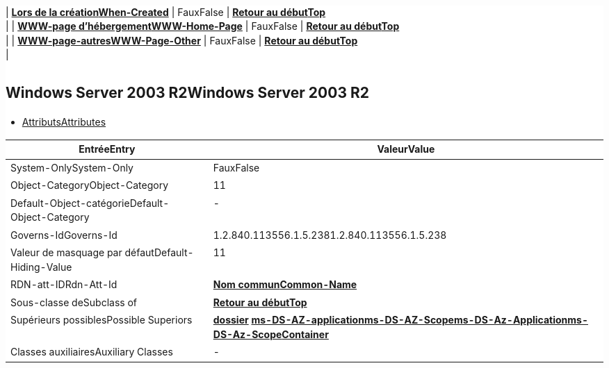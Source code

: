 | [<span data-ttu-id="986c5-441">**Lors de la création**</span><span class="sxs-lookup"><span data-stu-id="986c5-441">**When-Created**</span></span>](a-whencreated.md)                                            | <span data-ttu-id="986c5-442">Faux</span><span class="sxs-lookup"><span data-stu-id="986c5-442">False</span></span>     | [<span data-ttu-id="986c5-443">**Retour au début**</span><span class="sxs-lookup"><span data-stu-id="986c5-443">**Top**</span></span>](c-top.md)<br/>                   |
| [<span data-ttu-id="986c5-444">**WWW-page d’hébergement**</span><span class="sxs-lookup"><span data-stu-id="986c5-444">**WWW-Home-Page**</span></span>](a-wwwhomepage.md)                                           | <span data-ttu-id="986c5-445">Faux</span><span class="sxs-lookup"><span data-stu-id="986c5-445">False</span></span>     | [<span data-ttu-id="986c5-446">**Retour au début**</span><span class="sxs-lookup"><span data-stu-id="986c5-446">**Top**</span></span>](c-top.md)<br/>                   |
| [<span data-ttu-id="986c5-447">**WWW-page-autres**</span><span class="sxs-lookup"><span data-stu-id="986c5-447">**WWW-Page-Other**</span></span>](a-url.md)                                                  | <span data-ttu-id="986c5-448">Faux</span><span class="sxs-lookup"><span data-stu-id="986c5-448">False</span></span>     | [<span data-ttu-id="986c5-449">**Retour au début**</span><span class="sxs-lookup"><span data-stu-id="986c5-449">**Top**</span></span>](c-top.md)<br/>                   |



## <a name="windows-server-2003-r2"></a><span data-ttu-id="986c5-450">Windows Server 2003 R2</span><span class="sxs-lookup"><span data-stu-id="986c5-450">Windows Server 2003 R2</span></span>

-   [<span data-ttu-id="986c5-451">Attributs</span><span class="sxs-lookup"><span data-stu-id="986c5-451">Attributes</span></span>](#windows-server-2003-r2-attributes)



| <span data-ttu-id="986c5-452">Entrée</span><span class="sxs-lookup"><span data-stu-id="986c5-452">Entry</span></span> | <span data-ttu-id="986c5-453">Valeur</span><span class="sxs-lookup"><span data-stu-id="986c5-453">Value</span></span> |
|-----------------------------|----------------------------------------------------------------------------------------------------------------------------------|
| <span data-ttu-id="986c5-454">System-Only</span><span class="sxs-lookup"><span data-stu-id="986c5-454">System-Only</span></span>                 | <span data-ttu-id="986c5-455">Faux</span><span class="sxs-lookup"><span data-stu-id="986c5-455">False</span></span>                                                                                                                            |
| <span data-ttu-id="986c5-456">Object-Category</span><span class="sxs-lookup"><span data-stu-id="986c5-456">Object-Category</span></span>             | <span data-ttu-id="986c5-457">1</span><span class="sxs-lookup"><span data-stu-id="986c5-457">1</span></span>                                                                                                                                |
| <span data-ttu-id="986c5-458">Default-Object-catégorie</span><span class="sxs-lookup"><span data-stu-id="986c5-458">Default-Object-Category</span></span>     | \-                                                                                                                               |
| <span data-ttu-id="986c5-459">Governs-Id</span><span class="sxs-lookup"><span data-stu-id="986c5-459">Governs-Id</span></span>                  | <span data-ttu-id="986c5-460">1.2.840.113556.1.5.238</span><span class="sxs-lookup"><span data-stu-id="986c5-460">1.2.840.113556.1.5.238</span></span>                                                                                                           |
| <span data-ttu-id="986c5-461">Valeur de masquage par défaut</span><span class="sxs-lookup"><span data-stu-id="986c5-461">Default-Hiding-Value</span></span>        | <span data-ttu-id="986c5-462">1</span><span class="sxs-lookup"><span data-stu-id="986c5-462">1</span></span>                                                                                                                                |
| <span data-ttu-id="986c5-463">RDN-att-ID</span><span class="sxs-lookup"><span data-stu-id="986c5-463">Rdn-Att-Id</span></span>                  | [<span data-ttu-id="986c5-464">**Nom commun**</span><span class="sxs-lookup"><span data-stu-id="986c5-464">**Common-Name**</span></span>](a-cn.md)<br/>                                                                                           |
| <span data-ttu-id="986c5-465">Sous-classe de</span><span class="sxs-lookup"><span data-stu-id="986c5-465">Subclass of</span></span>                 | [<span data-ttu-id="986c5-466">**Retour au début**</span><span class="sxs-lookup"><span data-stu-id="986c5-466">**Top**</span></span>](c-top.md)<br/>                                                                                                  |
| <span data-ttu-id="986c5-467">Supérieurs possibles</span><span class="sxs-lookup"><span data-stu-id="986c5-467">Possible Superiors</span></span>          | <span data-ttu-id="986c5-468">[**dossier**](c-container.md) [**ms-DS-AZ-application**](c-msds-azapplication.md)[**ms-DS-AZ-Scope**](c-msds-azscope.md)</span><span class="sxs-lookup"><span data-stu-id="986c5-468">[**ms-DS-Az-Application**](c-msds-azapplication.md)[**ms-DS-Az-Scope**](c-msds-azscope.md)[**Container**](c-container.md)</span></span>     |
| <span data-ttu-id="986c5-469">Classes auxiliaires</span><span class="sxs-lookup"><span data-stu-id="986c5-469">Auxiliary Classes</span></span>           | \-                                                                                                                               |